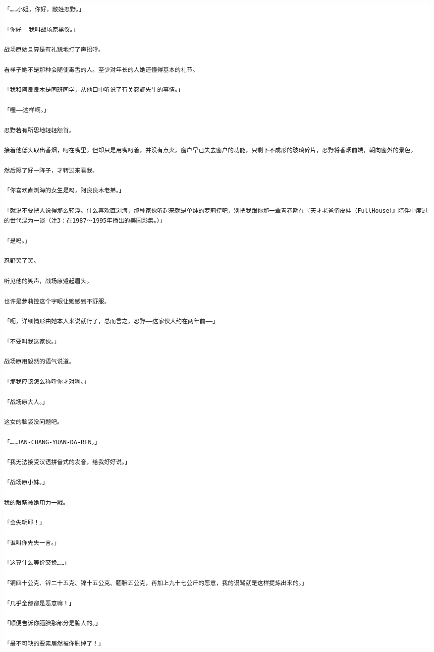     「……小姐，你好，敝姓忍野。」
    
    「你好——我叫战场原黑仪。」
    
    战场原姑且算是有礼貌地打了声招呼。
    
    看样子她不是那种会随便毒舌的人。至少对年长的人她还懂得基本的礼节。
    
    「我和阿良良木是同班同学，从他口中听说了有关忍野先生的事情。」
    
    「喔——这样啊。」
    
    忍野若有所思地轻轻颔首。
    
    接着他低头取出香烟，叼在嘴里。但却只是用嘴叼着，并没有点火。窗户早已失去窗户的功能，只剩下不成形的玻璃碎片，忍野将香烟前端，朝向窗外的景色。
    
    然后隔了好一阵子，才转过来看我。
    
    「你喜欢直浏海的女生是吗，阿良良木老弟。」
    
    「就说不要把人说得那么轻浮。什么喜欢直浏海，那种家伙听起来就是单纯的萝莉控吧，别把我跟你那一辈青春期在『天才老爸俏皮娃（FullHouse）』陪伴中度过的世代混为一谈（注3：在1987～1995年播出的美国影集。）」
    
    「是吗。」
    
    忍野笑了笑。
    
    听见他的笑声，战场原蹙起眉头。
    
    也许是萝莉控这个字眼让她感到不舒服。
    
    「呃，详细情形由她本人来说就行了，总而言之，忍野——这家伙大约在两年前——」
    
    「不要叫我这家伙。」
    
    战场原用毅然的语气说道。
    
    「那我应该怎么称呼你才对啊。」
    
    「战场原大人。」
    
    这女的脑袋没问题吧。
    
    「……JAN-CHANG-YUAN-DA-REN。」
    
    「我无法接受汉语拼音式的发音，给我好好说。」
    
    「战场原小妹。」
    
    我的眼睛被她用力一戳。
    
    「会失明耶！」
    
    「谁叫你先失一言。」
    
    「这算什么等价交换……」
    
    「铜四十公克、锌二十五克、镍十五公克、腼腆五公克，再加上九十七公斤的恶意，我的谩骂就是这样提炼出来的。」
    
    「几乎全部都是恶意嘛！」
    
    「顺便告诉你腼腆那部分是骗人的。」
    
    「最不可缺的要素居然被你删掉了！」
    